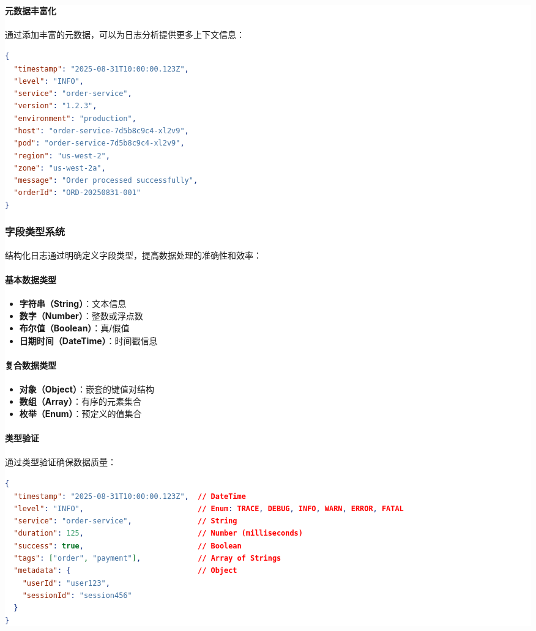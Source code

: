 #### 元数据丰富化

通过添加丰富的元数据，可以为日志分析提供更多上下文信息：

```json
{
  "timestamp": "2025-08-31T10:00:00.123Z",
  "level": "INFO",
  "service": "order-service",
  "version": "1.2.3",
  "environment": "production",
  "host": "order-service-7d5b8c9c4-xl2v9",
  "pod": "order-service-7d5b8c9c4-xl2v9",
  "region": "us-west-2",
  "zone": "us-west-2a",
  "message": "Order processed successfully",
  "orderId": "ORD-20250831-001"
}
```

### 字段类型系统

结构化日志通过明确定义字段类型，提高数据处理的准确性和效率：

#### 基本数据类型

- **字符串（String）**：文本信息
- **数字（Number）**：整数或浮点数
- **布尔值（Boolean）**：真/假值
- **日期时间（DateTime）**：时间戳信息

#### 复合数据类型

- **对象（Object）**：嵌套的键值对结构
- **数组（Array）**：有序的元素集合
- **枚举（Enum）**：预定义的值集合

#### 类型验证

通过类型验证确保数据质量：

```json
{
  "timestamp": "2025-08-31T10:00:00.123Z",  // DateTime
  "level": "INFO",                          // Enum: TRACE, DEBUG, INFO, WARN, ERROR, FATAL
  "service": "order-service",               // String
  "duration": 125,                          // Number (milliseconds)
  "success": true,                          // Boolean
  "tags": ["order", "payment"],             // Array of Strings
  "metadata": {                             // Object
    "userId": "user123",
    "sessionId": "session456"
  }
}
```
